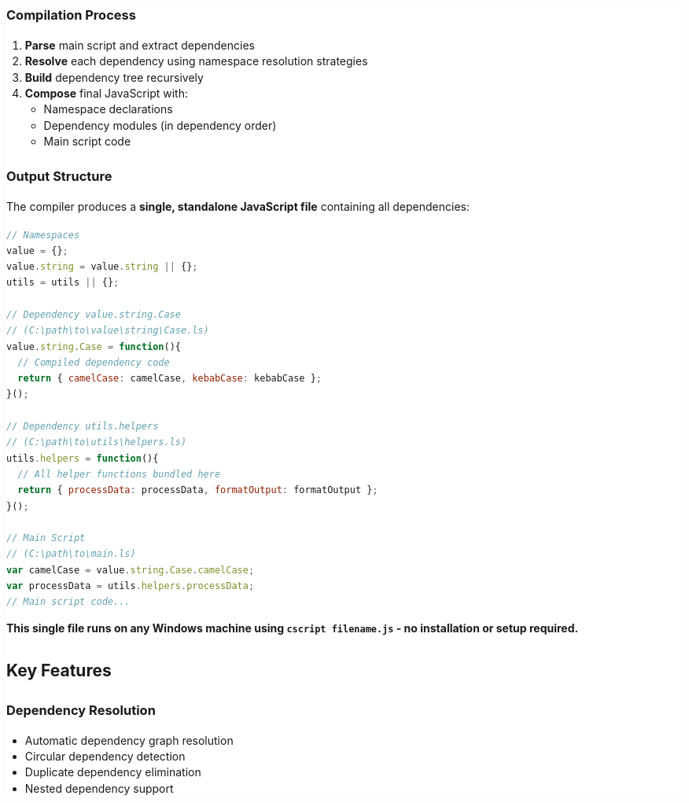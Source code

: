 ### Compilation Process

1. **Parse** main script and extract dependencies
2. **Resolve** each dependency using namespace resolution strategies
3. **Build** dependency tree recursively
4. **Compose** final JavaScript with:
   - Namespace declarations
   - Dependency modules (in dependency order)
   - Main script code

### Output Structure

The compiler produces a **single, standalone JavaScript file** containing all dependencies:

```javascript
// Namespaces
value = {};
value.string = value.string || {};
utils = utils || {};

// Dependency value.string.Case
// (C:\path\to\value\string\Case.ls)
value.string.Case = function(){
  // Compiled dependency code
  return { camelCase: camelCase, kebabCase: kebabCase };
}();

// Dependency utils.helpers  
// (C:\path\to\utils\helpers.ls)
utils.helpers = function(){
  // All helper functions bundled here
  return { processData: processData, formatOutput: formatOutput };
}();

// Main Script
// (C:\path\to\main.ls)  
var camelCase = value.string.Case.camelCase;
var processData = utils.helpers.processData;
// Main script code...
```

**This single file runs on any Windows machine using `cscript filename.js` - no installation or setup required.**

## Key Features

### **Dependency Resolution**
- Automatic dependency graph resolution
- Circular dependency detection
- Duplicate dependency elimination
- Nested dependency support
